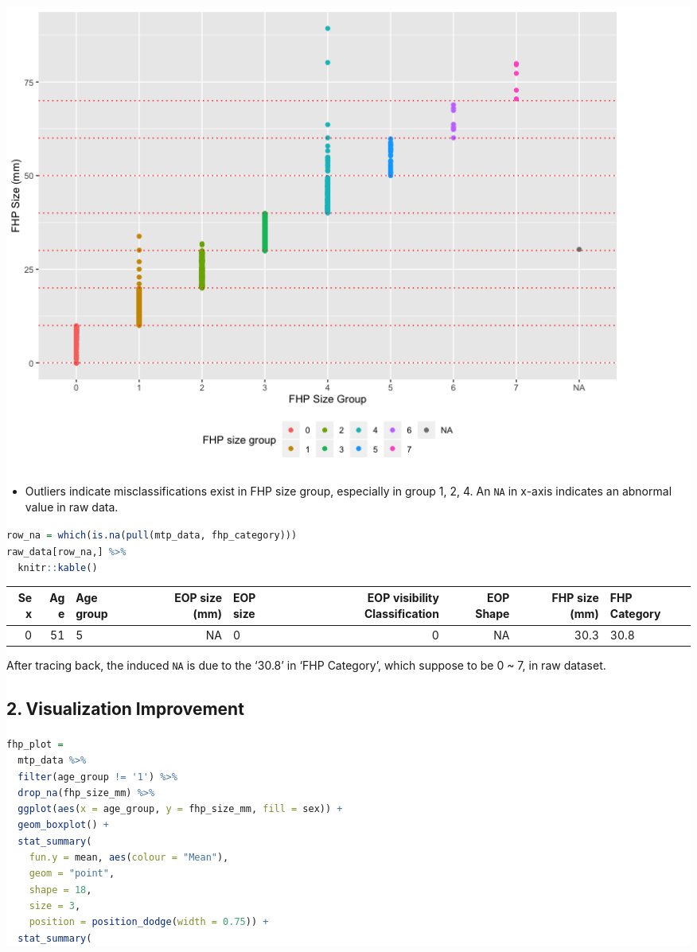 <img src="p8105_mtp_jc5314_files/figure-gfm/unnamed-chunk-9-1.png" width="90%" />

  - Outliers indicate misclassifications exist in FHP size group,
    especially in group 1, 2, 4. An `NA` in x-axis indicates an abnormal
    value in raw data.



``` r
row_na = which(is.na(pull(mtp_data, fhp_category)))
raw_data[row_na,] %>% 
  knitr::kable()
```

| Sex | Age | Age group | EOP size (mm) | EOP size | EOP visibility Classification | EOP Shape | FHP size (mm) | FHP Category |
| --: | --: | :-------- | ------------: | :------- | ----------------------------: | --------: | ------------: | :----------- |
|   0 |  51 | 5         |            NA | 0        |                             0 |        NA |          30.3 | 30.8         |

After tracing back, the induced `NA` is due to the ‘30.8’ in ‘FHP
Category’, which suppose to be 0 ~ 7, in raw dataset.

## 2\. Visualization Improvement

``` r
fhp_plot =
  mtp_data %>% 
  filter(age_group != '1') %>% 
  drop_na(fhp_size_mm) %>% 
  ggplot(aes(x = age_group, y = fhp_size_mm, fill = sex)) +
  geom_boxplot() +
  stat_summary(
    fun.y = mean, aes(colour = "Mean"), 
    geom = "point", 
    shape = 18, 
    size = 3,
    position = position_dodge(width = 0.75)) +
  stat_summary(
```